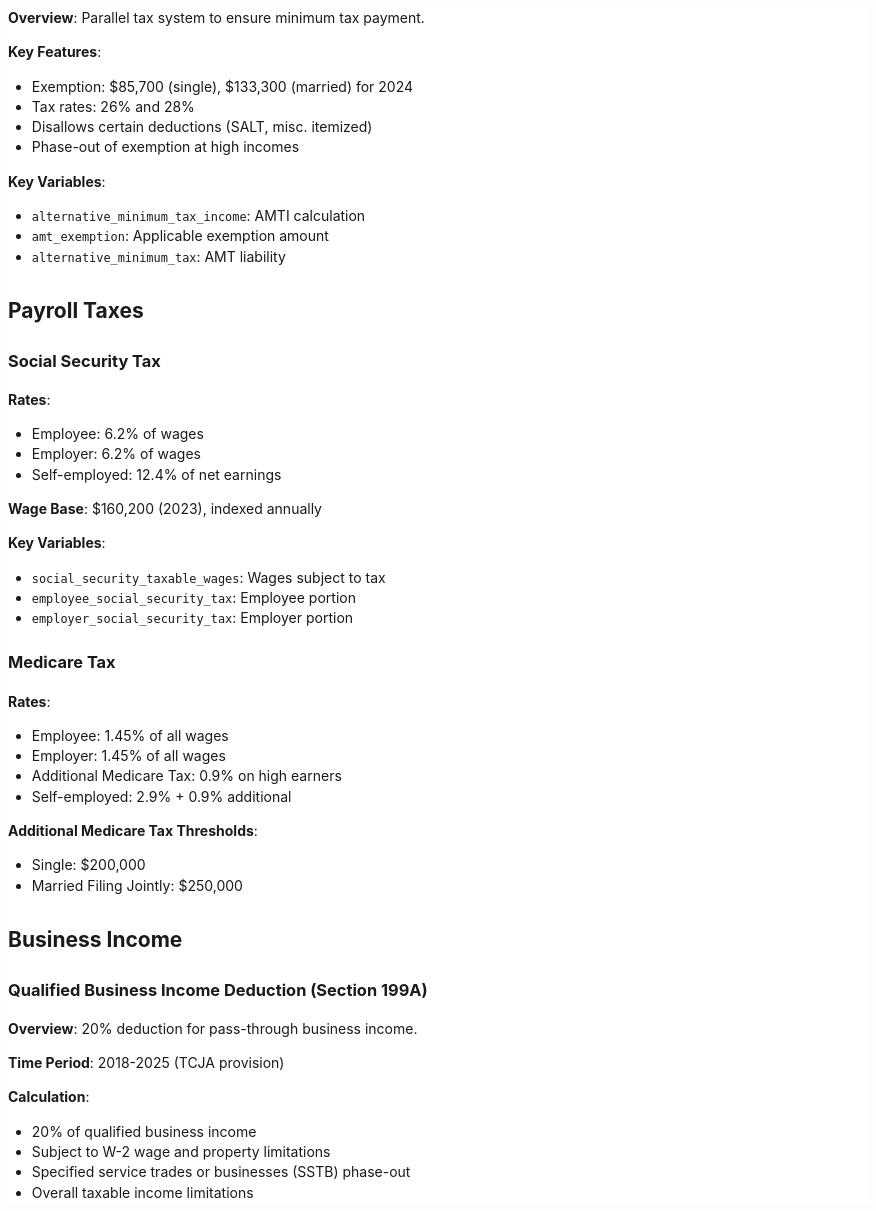 **Overview**: Parallel tax system to ensure minimum tax payment.

**Key Features**:
- Exemption: $85,700 (single), $133,300 (married) for 2024
- Tax rates: 26% and 28%
- Disallows certain deductions (SALT, misc. itemized)
- Phase-out of exemption at high incomes

**Key Variables**:
- `alternative_minimum_tax_income`: AMTI calculation
- `amt_exemption`: Applicable exemption amount
- `alternative_minimum_tax`: AMT liability

## Payroll Taxes

### Social Security Tax

**Rates**:
- Employee: 6.2% of wages
- Employer: 6.2% of wages
- Self-employed: 12.4% of net earnings

**Wage Base**: $160,200 (2023), indexed annually

**Key Variables**:
- `social_security_taxable_wages`: Wages subject to tax
- `employee_social_security_tax`: Employee portion
- `employer_social_security_tax`: Employer portion

### Medicare Tax

**Rates**:
- Employee: 1.45% of all wages
- Employer: 1.45% of all wages
- Additional Medicare Tax: 0.9% on high earners
- Self-employed: 2.9% + 0.9% additional

**Additional Medicare Tax Thresholds**:
- Single: $200,000
- Married Filing Jointly: $250,000

## Business Income

### Qualified Business Income Deduction (Section 199A)

**Overview**: 20% deduction for pass-through business income.

**Time Period**: 2018-2025 (TCJA provision)

**Calculation**:
- 20% of qualified business income
- Subject to W-2 wage and property limitations
- Specified service trades or businesses (SSTB) phase-out
- Overall taxable income limitations
